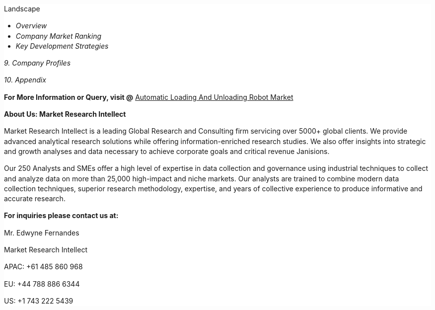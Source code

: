 Landscape</span></em></p><ul><li><em><span class="">Overview</span></em></li><li><em><span class="">Company Market Ranking</span></em></li><li><em><span class="">Key Development Strategies</span></em></li></ul><p><em><span class="font-[700]">9. Company Profiles</span></em></p><p><em><span class="font-[700]">10. Appendix</span></em></p><p><span class="font-[700]"><strong>For More Information or Query, visit&nbsp;@</strong>&nbsp;</span><span class="font-[700]"><a href="https://www.marketresearchintellect.com/product/automatic-loading-and-unloading-robot-market/?utm_source=Linkedin&utm_medium=822" target="_blank" data-tracking-control-name="article-ssr-frontend-pulse_little-text-block" data-tracking-will-navigate="" data-test-link="">Automatic Loading And Unloading Robot Market</a></span></p><p><strong><span class="font-[700]">About Us: Market Research Intellect</span></strong></p><p><span class="">Market Research Intellect is a leading Global Research and Consulting firm servicing over 5000+ global clients. We provide advanced analytical research solutions while offering information-enriched research studies.&nbsp;</span>We also offer insights into strategic and growth analyses and data necessary to achieve corporate goals and critical revenue Janisions.</p><p><span class="">Our 250 Analysts and SMEs offer a high level of expertise in data collection and governance using industrial techniques to collect and analyze data on more than 25,000 high-impact and niche markets. Our analysts are trained to combine modern data collection techniques, superior research methodology, expertise, and years of collective experience to produce informative and accurate research.</span></p><p><strong>For inquiries please contact us at:</strong></p><p>Mr. Edwyne Fernandes</p><p>Market Research Intellect</p><p>APAC: +61 485 860 968</p><p>EU: +44 788 886 6344</p><p>US: +1 743 222 5439</p>
